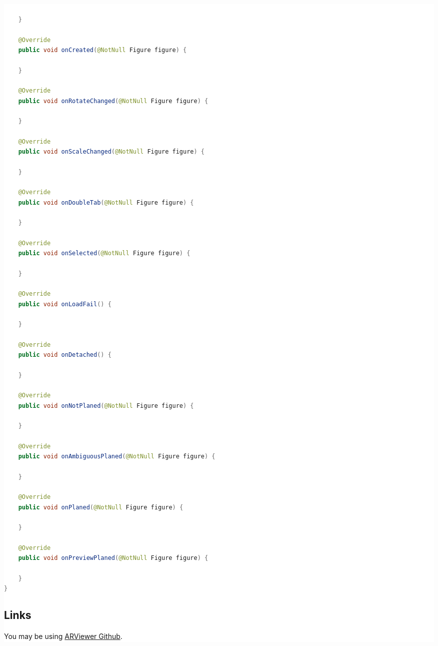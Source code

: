 ```java

    }

    @Override
    public void onCreated(@NotNull Figure figure) {

    }

    @Override
    public void onRotateChanged(@NotNull Figure figure) {

    }

    @Override
    public void onScaleChanged(@NotNull Figure figure) {

    }

    @Override
    public void onDoubleTab(@NotNull Figure figure) {

    }

    @Override
    public void onSelected(@NotNull Figure figure) {

    }

    @Override
    public void onLoadFail() {

    }

    @Override
    public void onDetached() {

    }

    @Override
    public void onNotPlaned(@NotNull Figure figure) {

    }

    @Override
    public void onAmbiguousPlaned(@NotNull Figure figure) {

    }

    @Override
    public void onPlaned(@NotNull Figure figure) {

    }

    @Override
    public void onPreviewPlaned(@NotNull Figure figure) {

    }
}
```

## Links

You may be using [ARViewer Github](https://github.com/urbanbase/ar-viewer-android).
